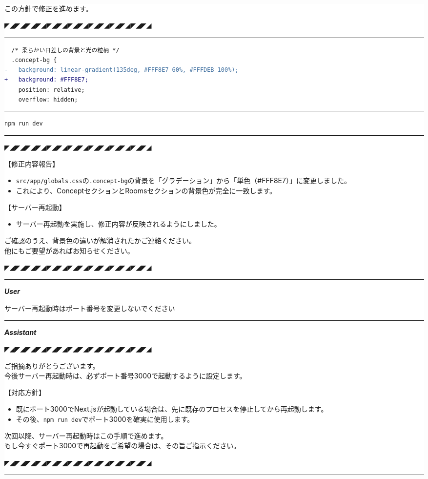 この方針で修正を進めます。

◤◢◤◢◤◢◤◢◤◢◤◢◤◢◤◢◤◢◤◢◤◢◤◢◤◢◤◢

---

```diff
  /* 柔らかい日差しの背景と光の粒柄 */
  .concept-bg {
-   background: linear-gradient(135deg, #FFF8E7 60%, #FFFDEB 100%);
+   background: #FFF8E7;
    position: relative;
    overflow: hidden;
```

---

```bash
npm run dev
```

---

◤◢◤◢◤◢◤◢◤◢◤◢◤◢◤◢◤◢◤◢◤◢◤◢◤◢◤◢

【修正内容報告】
- `src/app/globals.css`の`.concept-bg`の背景を「グラデーション」から「単色（#FFF8E7）」に変更しました。
- これにより、ConceptセクションとRoomsセクションの背景色が完全に一致します。

【サーバー再起動】
- サーバー再起動を実施し、修正内容が反映されるようにしました。

ご確認のうえ、背景色の違いが解消されたかご連絡ください。  
他にもご要望があればお知らせください。

◤◢◤◢◤◢◤◢◤◢◤◢◤◢◤◢◤◢◤◢◤◢◤◢◤◢◤◢

---

_**User**_

サーバー再起動時はポート番号を変更しないでください

---

_**Assistant**_

◤◢◤◢◤◢◤◢◤◢◤◢◤◢◤◢◤◢◤◢◤◢◤◢◤◢◤◢

ご指摘ありがとうございます。  
今後サーバー再起動時は、必ずポート番号3000で起動するように設定します。

【対応方針】
- 既にポート3000でNext.jsが起動している場合は、先に既存のプロセスを停止してから再起動します。
- その後、`npm run dev`でポート3000を確実に使用します。

次回以降、サーバー再起動時はこの手順で進めます。  
もし今すぐポート3000で再起動をご希望の場合は、その旨ご指示ください。

◤◢◤◢◤◢◤◢◤◢◤◢◤◢◤◢◤◢◤◢◤◢◤◢◤◢◤◢

---